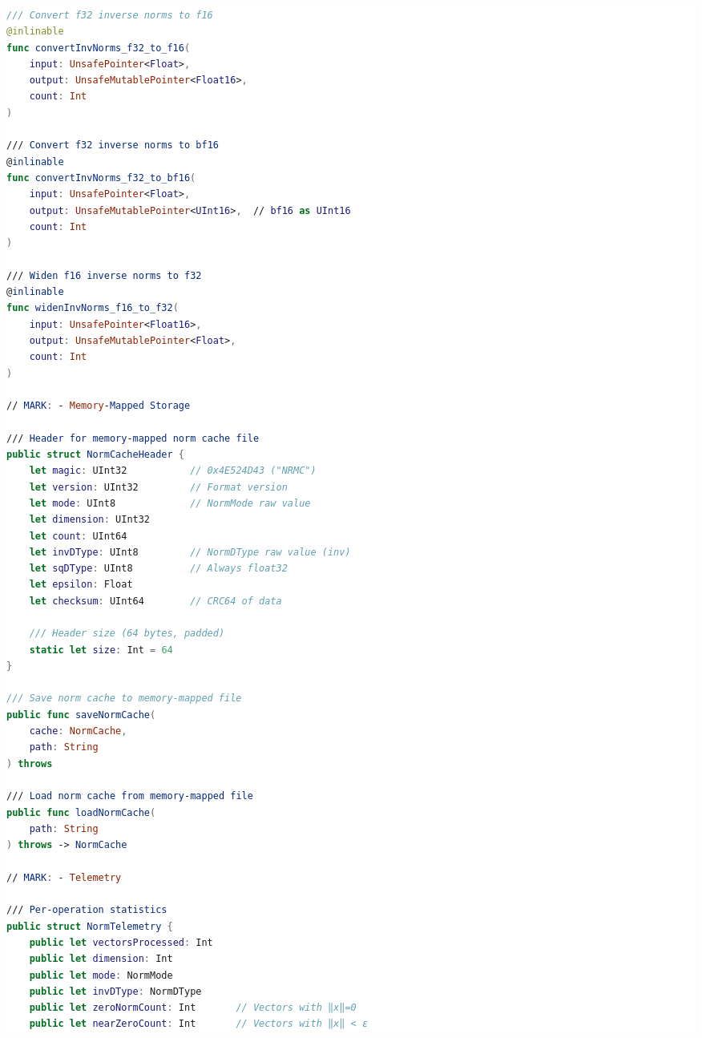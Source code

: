 ```swift
/// Convert f32 inverse norms to f16
@inlinable
func convertInvNorms_f32_to_f16(
    input: UnsafePointer<Float>,
    output: UnsafeMutablePointer<Float16>,
    count: Int
)

/// Convert f32 inverse norms to bf16
@inlinable
func convertInvNorms_f32_to_bf16(
    input: UnsafePointer<Float>,
    output: UnsafeMutablePointer<UInt16>,  // bf16 as UInt16
    count: Int
)

/// Widen f16 inverse norms to f32
@inlinable
func widenInvNorms_f16_to_f32(
    input: UnsafePointer<Float16>,
    output: UnsafeMutablePointer<Float>,
    count: Int
)

// MARK: - Memory-Mapped Storage

/// Header for memory-mapped norm cache file
public struct NormCacheHeader {
    let magic: UInt32           // 0x4E524D43 ("NRMC")
    let version: UInt32         // Format version
    let mode: UInt8             // NormMode raw value
    let dimension: UInt32
    let count: UInt64
    let invDType: UInt8         // NormDType raw value (inv)
    let sqDType: UInt8          // Always float32
    let epsilon: Float
    let checksum: UInt64        // CRC64 of data

    /// Header size (64 bytes, padded)
    static let size: Int = 64
}

/// Save norm cache to memory-mapped file
public func saveNormCache(
    cache: NormCache,
    path: String
) throws

/// Load norm cache from memory-mapped file
public func loadNormCache(
    path: String
) throws -> NormCache

// MARK: - Telemetry

/// Per-operation statistics
public struct NormTelemetry {
    public let vectorsProcessed: Int
    public let dimension: Int
    public let mode: NormMode
    public let invDType: NormDType
    public let zeroNormCount: Int       // Vectors with ‖x‖=0
    public let nearZeroCount: Int       // Vectors with ‖x‖ < ε
```
